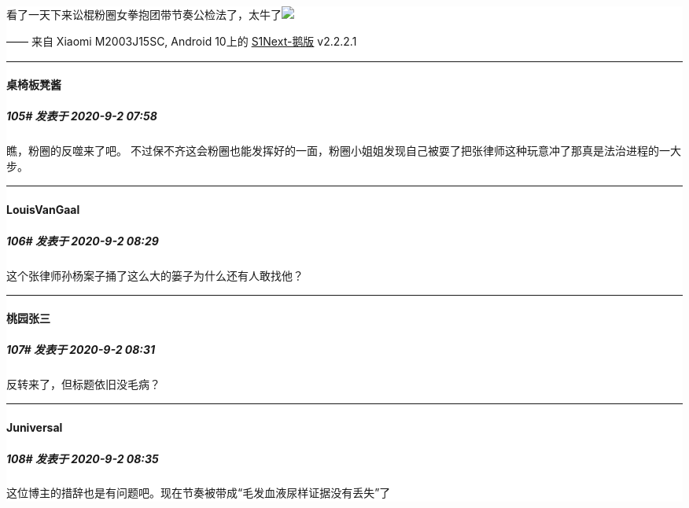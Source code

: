 看了一天下来讼棍粉圈女拳抱团带节奏公检法了，太牛了<img src="https://static.saraba1st.com/image/smiley/face2017/037.png" referrerpolicy="no-referrer">

—— 来自 Xiaomi M2003J15SC, Android 10上的 [S1Next-鹅版](https://github.com/ykrank/S1-Next/releases) v2.2.2.1







*****

####  桌椅板凳酱  
##### 105#       发表于 2020-9-2 07:58




瞧，粉圈的反噬来了吧。
不过保不齐这会粉圈也能发挥好的一面，粉圈小姐姐发现自己被耍了把张律师这种玩意冲了那真是法治进程的一大步。







*****

####  LouisVanGaal  
##### 106#       发表于 2020-9-2 08:29




这个张律师孙杨案子捅了这么大的篓子为什么还有人敢找他？







*****

####  桃园张三  
##### 107#       发表于 2020-9-2 08:31




反转来了，但标题依旧没毛病？







*****

####  Juniversal  
##### 108#       发表于 2020-9-2 08:35




这位博主的措辞也是有问题吧。现在节奏被带成“毛发血液尿样证据没有丢失”了
